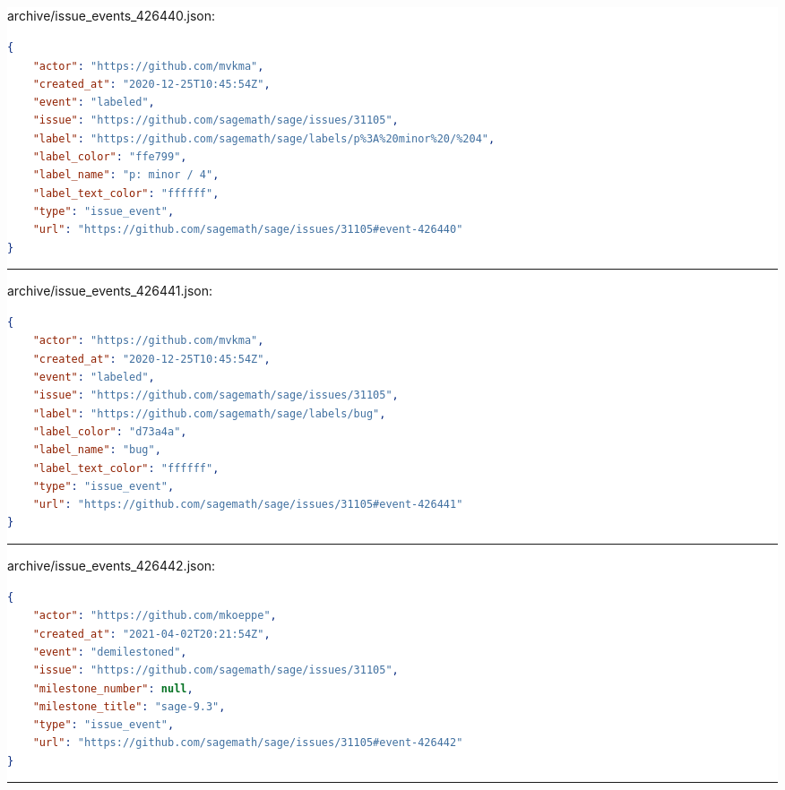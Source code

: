 archive/issue_events_426440.json:
```json
{
    "actor": "https://github.com/mvkma",
    "created_at": "2020-12-25T10:45:54Z",
    "event": "labeled",
    "issue": "https://github.com/sagemath/sage/issues/31105",
    "label": "https://github.com/sagemath/sage/labels/p%3A%20minor%20/%204",
    "label_color": "ffe799",
    "label_name": "p: minor / 4",
    "label_text_color": "ffffff",
    "type": "issue_event",
    "url": "https://github.com/sagemath/sage/issues/31105#event-426440"
}
```



---

archive/issue_events_426441.json:
```json
{
    "actor": "https://github.com/mvkma",
    "created_at": "2020-12-25T10:45:54Z",
    "event": "labeled",
    "issue": "https://github.com/sagemath/sage/issues/31105",
    "label": "https://github.com/sagemath/sage/labels/bug",
    "label_color": "d73a4a",
    "label_name": "bug",
    "label_text_color": "ffffff",
    "type": "issue_event",
    "url": "https://github.com/sagemath/sage/issues/31105#event-426441"
}
```



---

archive/issue_events_426442.json:
```json
{
    "actor": "https://github.com/mkoeppe",
    "created_at": "2021-04-02T20:21:54Z",
    "event": "demilestoned",
    "issue": "https://github.com/sagemath/sage/issues/31105",
    "milestone_number": null,
    "milestone_title": "sage-9.3",
    "type": "issue_event",
    "url": "https://github.com/sagemath/sage/issues/31105#event-426442"
}
```



---

